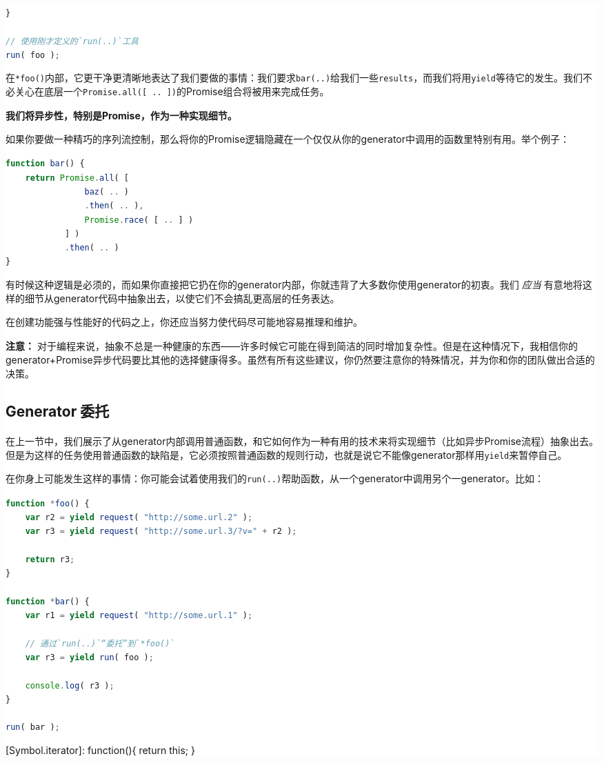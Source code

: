 ```js
}

// 使用刚才定义的`run(..)`工具
run( foo );
```

在`*foo()`内部，它更干净更清晰地表达了我们要做的事情：我们要求`bar(..)`给我们一些`results`，而我们将用`yield`等待它的发生。我们不必关心在底层一个`Promise.all([ .. ])`的Promise组合将被用来完成任务。

**我们将异步性，特别是Promise，作为一种实现细节。**

如果你要做一种精巧的序列流控制，那么将你的Promise逻辑隐藏在一个仅仅从你的generator中调用的函数里特别有用。举个例子：

```js
function bar() {
	return Promise.all( [
				baz( .. )
				.then( .. ),
				Promise.race( [ .. ] )
			] )
			.then( .. )
}
```

有时候这种逻辑是必须的，而如果你直接把它扔在你的generator内部，你就违背了大多数你使用generator的初衷。我们 *应当* 有意地将这样的细节从generator代码中抽象出去，以使它们不会搞乱更高层的任务表达。

在创建功能强与性能好的代码之上，你还应当努力使代码尽可能地容易推理和维护。

**注意：** 对于编程来说，抽象不总是一种健康的东西——许多时候它可能在得到简洁的同时增加复杂性。但是在这种情况下，我相信你的generator+Promise异步代码要比其他的选择健康得多。虽然有所有这些建议，你仍然要注意你的特殊情况，并为你和你的团队做出合适的决策。

## Generator 委托

在上一节中，我们展示了从generator内部调用普通函数，和它如何作为一种有用的技术来将实现细节（比如异步Promise流程）抽象出去。但是为这样的任务使用普通函数的缺陷是，它必须按照普通函数的规则行动，也就是说它不能像generator那样用`yield`来暂停自己。

在你身上可能发生这样的事情：你可能会试着使用我们的`run(..)`帮助函数，从一个generator中调用另个一generator。比如：

```js
function *foo() {
	var r2 = yield request( "http://some.url.2" );
	var r3 = yield request( "http://some.url.3/?v=" + r2 );

	return r3;
}

function *bar() {
	var r1 = yield request( "http://some.url.1" );

	// 通过`run(..)`“委托”到`*foo()`
	var r3 = yield run( foo );

	console.log( r3 );
}

run( bar );
```


[Symbol.iterator]: function(){ return this; }